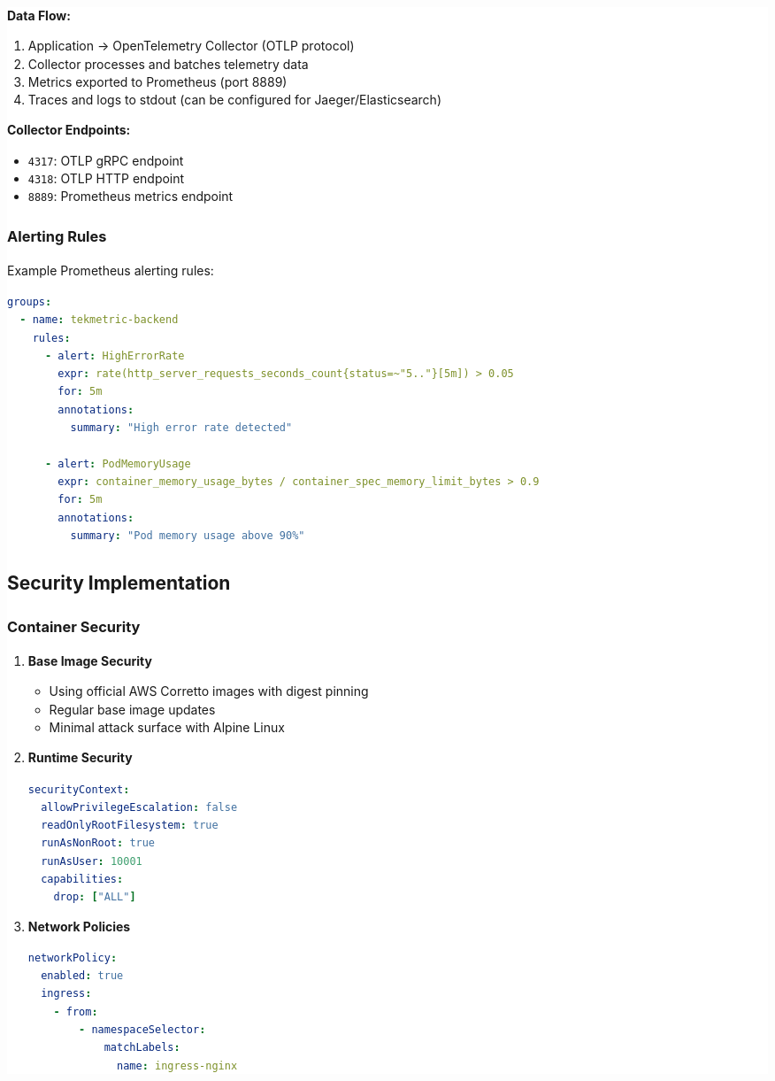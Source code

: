 **Data Flow:**
1. Application → OpenTelemetry Collector (OTLP protocol)
2. Collector processes and batches telemetry data
3. Metrics exported to Prometheus (port 8889)
4. Traces and logs to stdout (can be configured for Jaeger/Elasticsearch)

**Collector Endpoints:**
- `4317`: OTLP gRPC endpoint
- `4318`: OTLP HTTP endpoint  
- `8889`: Prometheus metrics endpoint

### Alerting Rules

Example Prometheus alerting rules:
```yaml
groups:
  - name: tekmetric-backend
    rules:
      - alert: HighErrorRate
        expr: rate(http_server_requests_seconds_count{status=~"5.."}[5m]) > 0.05
        for: 5m
        annotations:
          summary: "High error rate detected"
          
      - alert: PodMemoryUsage
        expr: container_memory_usage_bytes / container_spec_memory_limit_bytes > 0.9
        for: 5m
        annotations:
          summary: "Pod memory usage above 90%"
```

## Security Implementation

### Container Security

1. **Base Image Security**
   - Using official AWS Corretto images with digest pinning
   - Regular base image updates
   - Minimal attack surface with Alpine Linux

2. **Runtime Security**
   ```yaml
   securityContext:
     allowPrivilegeEscalation: false
     readOnlyRootFilesystem: true
     runAsNonRoot: true
     runAsUser: 10001
     capabilities:
       drop: ["ALL"]
   ```

3. **Network Policies**
   ```yaml
   networkPolicy:
     enabled: true
     ingress:
       - from:
           - namespaceSelector:
               matchLabels:
                 name: ingress-nginx
   ```
